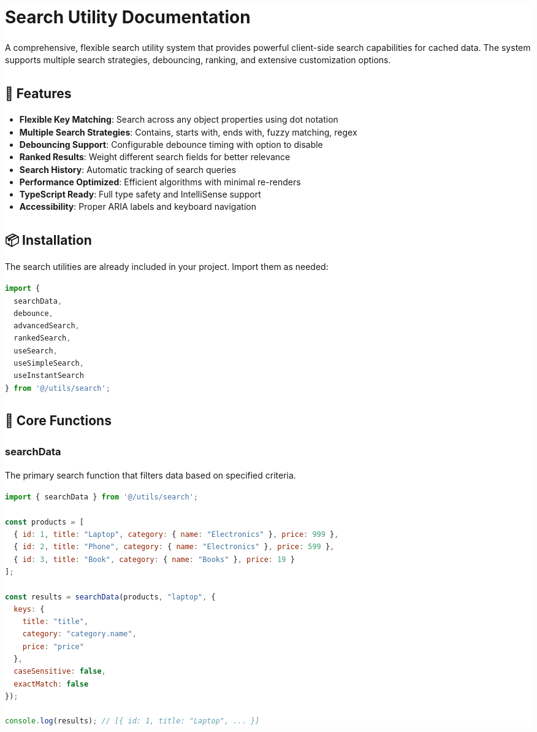 # Search Utility Documentation

A comprehensive, flexible search utility system that provides powerful client-side search capabilities for cached data. The system supports multiple search strategies, debouncing, ranking, and extensive customization options.

## 🚀 Features

- **Flexible Key Matching**: Search across any object properties using dot notation
- **Multiple Search Strategies**: Contains, starts with, ends with, fuzzy matching, regex
- **Debouncing Support**: Configurable debounce timing with option to disable
- **Ranked Results**: Weight different search fields for better relevance
- **Search History**: Automatic tracking of search queries
- **Performance Optimized**: Efficient algorithms with minimal re-renders
- **TypeScript Ready**: Full type safety and IntelliSense support
- **Accessibility**: Proper ARIA labels and keyboard navigation

## 📦 Installation

The search utilities are already included in your project. Import them as needed:

```jsx
import { 
  searchData, 
  debounce, 
  advancedSearch, 
  rankedSearch,
  useSearch,
  useSimpleSearch,
  useInstantSearch 
} from '@/utils/search';
```

## 🧩 Core Functions

### searchData

The primary search function that filters data based on specified criteria.

```jsx
import { searchData } from '@/utils/search';

const products = [
  { id: 1, title: "Laptop", category: { name: "Electronics" }, price: 999 },
  { id: 2, title: "Phone", category: { name: "Electronics" }, price: 599 },
  { id: 3, title: "Book", category: { name: "Books" }, price: 19 }
];

const results = searchData(products, "laptop", {
  keys: {
    title: "title",
    category: "category.name",
    price: "price"
  },
  caseSensitive: false,
  exactMatch: false
});

console.log(results); // [{ id: 1, title: "Laptop", ... }]
```
